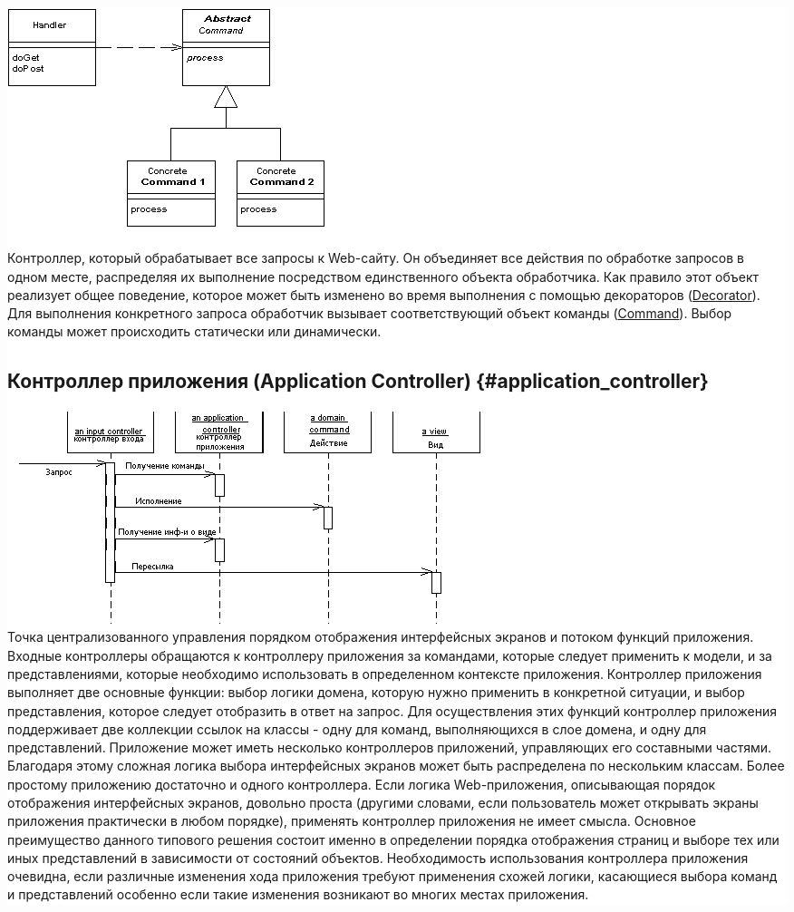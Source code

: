 ![](/assets/2015-01-22-design-patterns-cpp/front-controller.gif)  
Контроллер, который обрабатывает все запросы к Web-сайту. Он объединяет все действия по обработке запросов в одном месте, распределяя их выполнение посредством единственного объекта обработчика. Как правило этот объект реализует общее поведение, которое может быть изменено во время выполнения с помощью декораторов ([Decorator](#decorator)). Для выполнения конкретного запроса обработчик вызывает соответствующий объект команды ([Command](#command)). Выбор команды может происходить статически или динамически.

## Контроллер приложения (Application Controller)    {#application_controller}
![](/assets/2015-01-22-design-patterns-cpp/application-controller.gif)  
Точка централизованного управления порядком отображения интерфейсных экранов и потоком функций приложения. Входные контроллеры обращаются к контроллеру приложения за командами, которые следует применить к модели, и за представлениями, которые необходимо использовать в определенном контексте приложения. Контроллер приложения выполняет две основные функции: выбор логики домена, которую нужно применить в конкретной ситуации, и выбор представления, которое следует отобразить в ответ на запрос. Для осуществления этих функций контроллер приложения поддерживает две коллекции ссылок на классы - одну для команд, выполняющихся в слое домена, и одну для представлений. Приложение может иметь несколько контроллеров приложений, управляющих его составными частями. Благодаря этому сложная логика выбора интерфейсных экранов может быть распределена по нескольким классам. Более простому приложению достаточно и одного контроллера. Если логика Web-приложения, описывающая порядок отображения интерфейсных экранов, довольно проста (другими словами, если пользователь может открывать экраны приложения практически в любом порядке), применять контроллер приложения не имеет смысла. Основное преимущество данного типового решения состоит именно в определении порядка отображения страниц и выборе тех или иных представлений в зависимости от состояний объектов. Необходимость использования контроллера приложения очевидна, если различные изменения хода приложения требуют применения схожей логики, касающиеся выбора команд и представлений особенно если такие изменения возникают во многих местах приложения.
